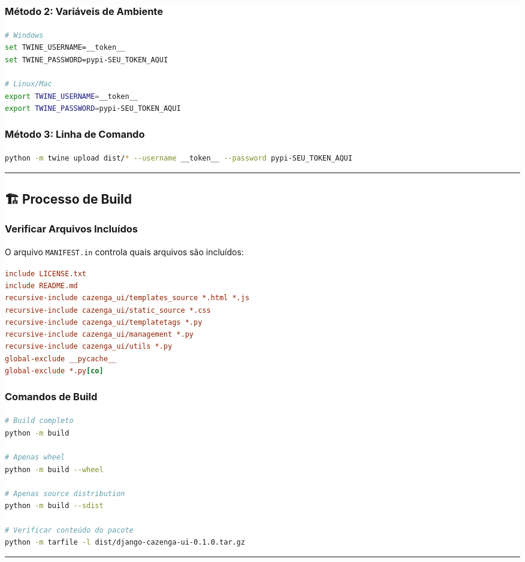 ### Método 2: Variáveis de Ambiente

```bash
# Windows
set TWINE_USERNAME=__token__
set TWINE_PASSWORD=pypi-SEU_TOKEN_AQUI

# Linux/Mac
export TWINE_USERNAME=__token__
export TWINE_PASSWORD=pypi-SEU_TOKEN_AQUI
```

### Método 3: Linha de Comando

```bash
python -m twine upload dist/* --username __token__ --password pypi-SEU_TOKEN_AQUI
```

---

## 🏗️ Processo de Build

### Verificar Arquivos Incluídos

O arquivo `MANIFEST.in` controla quais arquivos são incluídos:

```ini
include LICENSE.txt
include README.md
recursive-include cazenga_ui/templates_source *.html *.js
recursive-include cazenga_ui/static_source *.css
recursive-include cazenga_ui/templatetags *.py
recursive-include cazenga_ui/management *.py
recursive-include cazenga_ui/utils *.py
global-exclude __pycache__
global-exclude *.py[co]
```

### Comandos de Build

```bash
# Build completo
python -m build

# Apenas wheel
python -m build --wheel

# Apenas source distribution
python -m build --sdist

# Verificar conteúdo do pacote
python -m tarfile -l dist/django-cazenga-ui-0.1.0.tar.gz
```

---